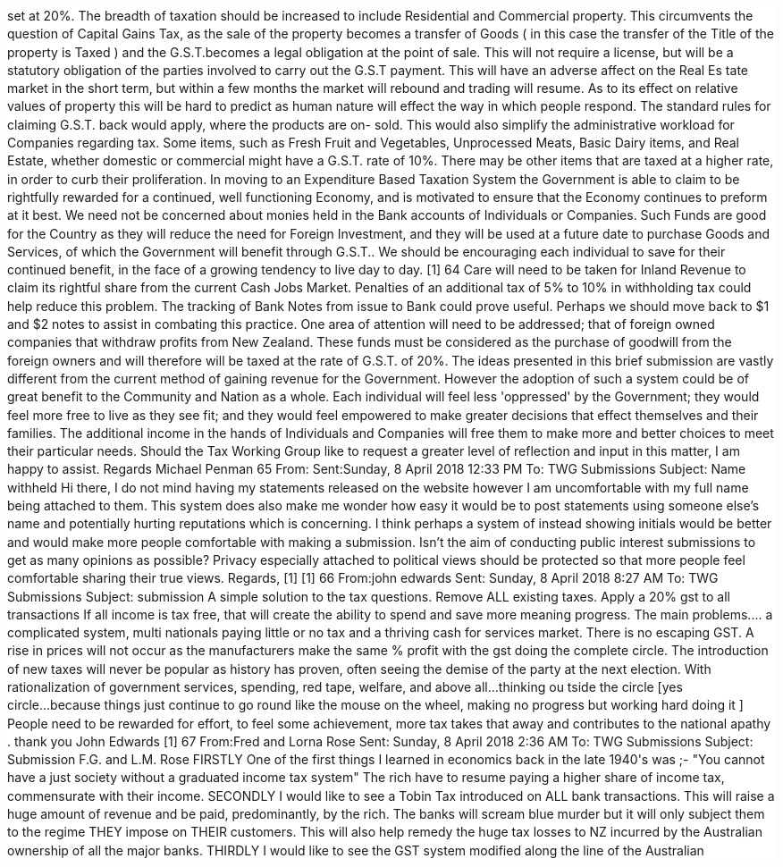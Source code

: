 set at 20%. The breadth of taxation should be increased to include Residential and Commercial property. This circumvents the question of Capital Gains Tax, as the sale of the property becomes a transfer of Goods ( in this case the transfer of the Title of the property is Taxed ) and the G.S.T.becomes a legal obligation at the point of sale. This will not require a license, but will be a statutory obligation of the parties involved to carry out the G.S.T payment. This will have an adverse affect on the Real Es tate market in the short term, but within a few months the market will rebound and trading will resume. As to its effect on relative values of property this will be hard to predict as human nature will effect the way in which people respond. The standard rules for claiming G.S.T. back would apply, where the products are on- sold. This would also simplify the administrative workload for Companies regarding tax. Some items, such as Fresh Fruit and Vegetables, Unprocessed Meats, Basic Dairy items, and Real Estate, whether domestic or commercial might have a G.S.T. rate of 10%. There may be other items that are taxed at a higher rate, in order to curb their proliferation. In moving to an Expenditure Based Taxation System the Government is able to claim to be rightfully rewarded for a continued, well functioning Economy, and is motivated to ensure that the Economy continues to preform at it best. We need not be concerned about monies held in the Bank accounts of Individuals or Companies. Such Funds are good for the Country as they will reduce the need for Foreign Investment, and they will be used at a future date to purchase Goods and Services, of which the Government will benefit through G.S.T.. We should be encouraging each individual to save for their continued benefit, in the face of a growing tendency to live day to day. \[1\] 64 Care will need to be taken for Inland Revenue to claim its rightful share from the current Cash Jobs Market. Penalties of an additional tax of 5% to 10% in withholding tax could help reduce this problem. The tracking of Bank Notes from issue to Bank could prove useful. Perhaps we should move back to $1 and $2 notes to assist in combating this practice. One area of attention will need to be addressed; that of foreign owned companies that withdraw profits from New Zealand. These funds must be considered as the purchase of goodwill from the foreign owners and will therefore will be taxed at the rate of G.S.T. of 20%. The ideas presented in this brief submission are vastly different from the current method of gaining revenue for the Government. However the adoption of such a system could be of great benefit to the Community and Nation as a whole. Each individual will feel less 'oppressed' by the Government; they would feel more free to live as they see fit; and they would feel empowered to make greater decisions that effect themselves and their families. The additional income in the hands of Individuals and Companies will free them to make more and better choices to meet their particular needs. Should the Tax Working Group like to request a greater level of reflection and input in this matter, I am happy to assist. Regards Michael Penman 65 From: Sent:Sunday, 8 April 2018 12:33 PM To: TWG Submissions Subject: Name withheld Hi there, I do not mind having my statements released on the website however I am uncomfortable with my full name being attached to them. This system does also make me wonder how easy it would be to post statements using someone else’s name and potentially hurting reputations which is concerning. I think perhaps a system of instead showing initials would be better and would make more people comfortable with making a submission. Isn’t the aim of conducting public interest submissions to get as many opinions as possible? Privacy especially attached to political views should be protected so that more people feel comfortable sharing their true views. Regards, \[1\] \[1\] 66 From:john edwards Sent: Sunday, 8 April 2018 8:27 AM To: TWG Submissions Subject: submission A simple solution to the tax questions. Remove ALL existing taxes. Apply a 20% gst to all transactions If all income is tax free, that will create the ability to spend and save more meaning progress. The main problems.... a complicated system, multi nationals paying little or no tax and a thriving cash for services market. There is no escaping GST. A rise in prices will not occur as the manufacturers make the same % profit with the gst doing the complete circle. The introduction of new taxes will never be popular as history has proven, often seeing the demise of the party at the next election. With rationalization of government services, spending, red tape, welfare, and above all...thinking ou tside the circle \[yes circle...because things just continue to go round like the mouse on the wheel, making no progress but working hard doing it \] People need to be rewarded for effort, to feel some achievement, more tax takes that away and contributes to the national apathy . thank you John Edwards \[1\] 67 From:Fred and Lorna Rose Sent: Sunday, 8 April 2018 2:36 AM To: TWG Submissions Subject: Submission F.G. and L.M. Rose FIRSTLY One of the first things I learned in economics back in the late 1940's was ;- "You cannot have a just society without a graduated income tax system" The rich have to resume paying a higher share of income tax, commensurate with their income. SECONDLY I would like to see a Tobin Tax introduced on ALL bank transactions. This will raise a huge amount of revenue and be paid, predominantly, by the rich. The banks will scream blue murder but it will only subject them to the regime THEY impose on THEIR customers. This will also help remedy the huge tax losses to NZ incurred by the Australian ownership of all the major banks. THIRDLY I would like to see the GST system modified along the line of the Australian